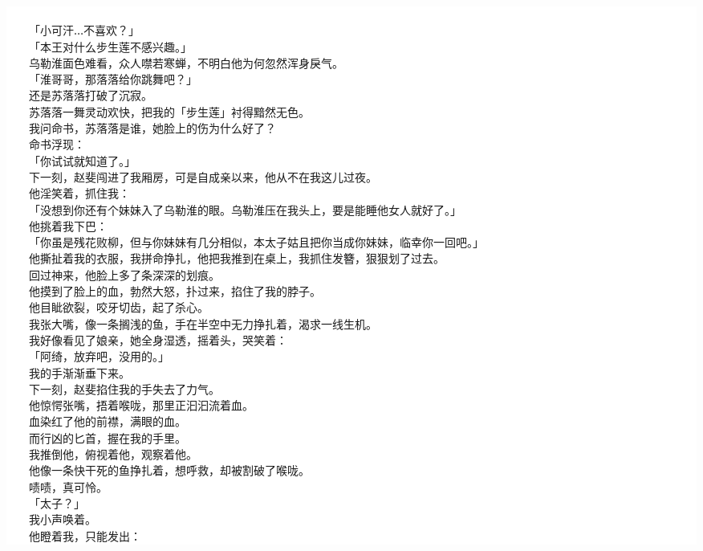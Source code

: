 <br>   
&emsp;&emsp;「小可汗…不喜欢？」  
<br>   
&emsp;&emsp;「本王对什么步生莲不感兴趣。」  
<br>   
&emsp;&emsp;乌勒淮面色难看，众人噤若寒蝉，不明白他为何忽然浑身戾气。  
<br>   
&emsp;&emsp;「淮哥哥，那落落给你跳舞吧？」  
<br>   
&emsp;&emsp;还是苏落落打破了沉寂。  
<br>   
&emsp;&emsp;苏落落一舞灵动欢快，把我的「步生莲」衬得黯然无色。  
<br>   
&emsp;&emsp;我问命书，苏落落是谁，她脸上的伤为什么好了？  
<br>   
&emsp;&emsp;命书浮现：  
<br>   
&emsp;&emsp;「你试试就知道了。」  
<br>   
&emsp;&emsp;下一刻，赵斐闯进了我厢房，可是自成亲以来，他从不在我这儿过夜。  
<br>   
&emsp;&emsp;他淫笑着，抓住我：  
<br>   
&emsp;&emsp;「没想到你还有个妹妹入了乌勒淮的眼。乌勒淮压在我头上，要是能睡他女人就好了。」  
<br>   
&emsp;&emsp;他挑着我下巴：  
<br>   
&emsp;&emsp;「你虽是残花败柳，但与你妹妹有几分相似，本太子姑且把你当成你妹妹，临幸你一回吧。」  
<br>   
&emsp;&emsp;他撕扯着我的衣服，我拼命挣扎，他把我推到在桌上，我抓住发簪，狠狠划了过去。  
<br>   
&emsp;&emsp;回过神来，他脸上多了条深深的划痕。  
<br>   
&emsp;&emsp;他摸到了脸上的血，勃然大怒，扑过来，掐住了我的脖子。  
<br>   
&emsp;&emsp;他目眦欲裂，咬牙切齿，起了杀心。  
<br>   
&emsp;&emsp;我张大嘴，像一条搁浅的鱼，手在半空中无力挣扎着，渴求一线生机。  
<br>   
&emsp;&emsp;我好像看见了娘亲，她全身湿透，摇着头，哭笑着：  
<br>   
&emsp;&emsp;「阿绮，放弃吧，没用的。」  
<br>   
&emsp;&emsp;我的手渐渐垂下来。  
<br>   
&emsp;&emsp;下一刻，赵斐掐住我的手失去了力气。  
<br>   
&emsp;&emsp;他惊愕张嘴，捂着喉咙，那里正汩汩流着血。  
<br>   
&emsp;&emsp;血染红了他的前襟，满眼的血。  
<br>   
&emsp;&emsp;而行凶的匕首，握在我的手里。  
<br>   
&emsp;&emsp;我推倒他，俯视着他，观察着他。  
<br>   
&emsp;&emsp;他像一条快干死的鱼挣扎着，想呼救，却被割破了喉咙。  
<br>   
&emsp;&emsp;啧啧，真可怜。  
<br>   
&emsp;&emsp;「太子？」  
<br>   
&emsp;&emsp;我小声唤着。  
<br>   
&emsp;&emsp;他瞪着我，只能发出：  